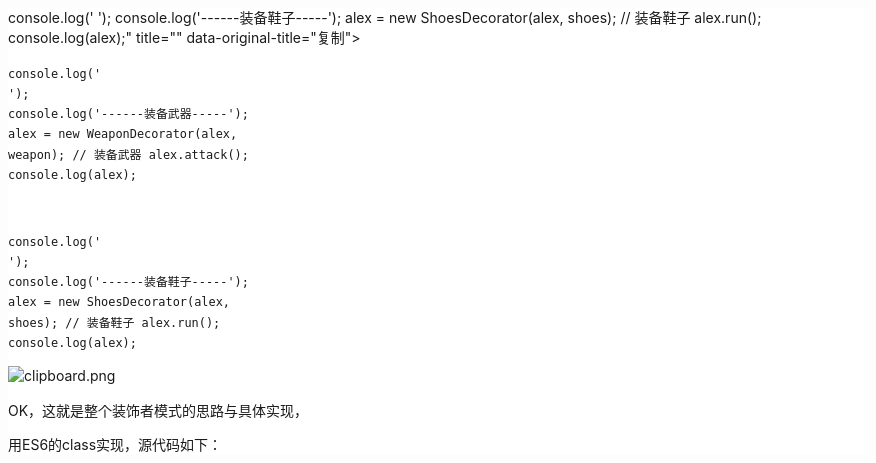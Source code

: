 
console.log('                  ');
console.log('------装备鞋子-----');
alex = new ShoesDecorator(alex, shoes);  // 装备鞋子
alex.run();
console.log(alex);" title="" data-original-title="复制"></span>
      <span type="button" class="saveToNote code-tool" data-toggle="tooltip" data-placement="top" title="" data-original-title="放进笔记"></span>
      </div>
      </div><pre class="javascript hljs"><code class="js"><span class="hljs-built_in">console</span>.log(<span class="hljs-string">'                  '</span>);
<span class="hljs-built_in">console</span>.log(<span class="hljs-string">'------装备武器-----'</span>);
alex = <span class="hljs-keyword">new</span> WeaponDecorator(alex, weapon); <span class="hljs-comment">// 装备武器</span>
alex.attack();
<span class="hljs-built_in">console</span>.log(alex);


<span class="hljs-built_in">console</span>.log(<span class="hljs-string">'                  '</span>);
<span class="hljs-built_in">console</span>.log(<span class="hljs-string">'------装备鞋子-----'</span>);
alex = <span class="hljs-keyword">new</span> ShoesDecorator(alex, shoes);  <span class="hljs-comment">// 装备鞋子</span>
alex.run();
<span class="hljs-built_in">console</span>.log(alex);</code></pre>
<p><span class="img-wrap"><img data-src="/img/bV2UPC?w=753&amp;h=507" src="https://static.alili.tech/img/bV2UPC?w=753&amp;h=507" alt="clipboard.png" title="clipboard.png" style="cursor: pointer; display: inline;"></span></p>
<p>OK，这就是整个装饰者模式的思路与具体实现，</p>
<p>用ES6的class实现，源代码如下：</p>
<div class="widget-codetool" style="display:none;">
      <div class="widget-codetool--inner">
      <span class="selectCode code-tool" data-toggle="tooltip" data-placement="top" title="" data-original-title="全选"></span>
      <span type="button" class="copyCode code-tool" data-toggle="tooltip" data-placement="top" data-clipboard-text="import { cloth, weapon, shoes, defaultRole } from './config';

// 基础角色
class Role {    
    constructor(role) {
        this.hp = role.hp;
        this.atk = role.atk;
        this.speed = role.speed;
        this.cloth = role.cloth;
        this.weapon = role.weapon;
        this.shoes = role.shoes;
    }
    run() {}
    attack() {}
}

class Soldier extends Role {
    constructor(roleInfo) {
        const o = Object.assign({}, defaultRole, roleInfo);
        super(o);
        this.nickname = o.nickname;
        this.gender = o.gender;
        this.career = '战士';
        if (roleInfo.hp == defaultRole.hp) {
            this.hp = defaultRole.hp + 20;
        }
        if (roleInfo.speed == defaultRole.speed) {
            this.speed = defaultRole.speed + 5;
        }
    }
    run() {
        console.log('战士的奔跑动作');